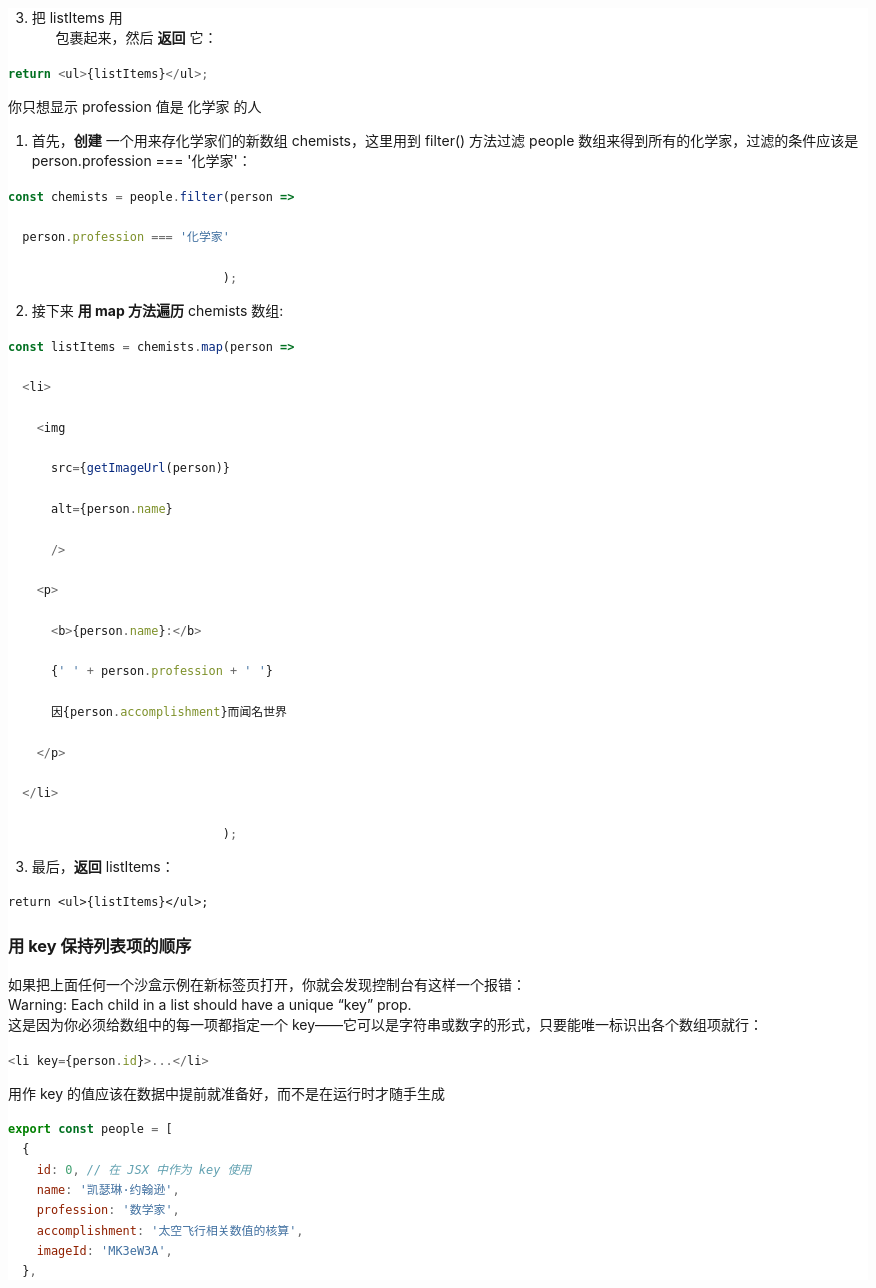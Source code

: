 3. 把 listItems 用 <ul> 包裹起来，然后 **返回** 它：
```javascript
return <ul>{listItems}</ul>;
```
你只想显示 profession 值是 化学家 的人

1. 首先，**创建** 一个用来存化学家们的新数组 chemists，这里用到 filter() 方法过滤 people 数组来得到所有的化学家，过滤的条件应该是 person.profession === '化学家'：
```javascript
const chemists = people.filter(person =>

  person.profession === '化学家'

                              );
```

2. 接下来 **用 map 方法遍历** chemists 数组:
```javascript
const listItems = chemists.map(person =>

  <li>

    <img

      src={getImageUrl(person)}

      alt={person.name}

      />

    <p>

      <b>{person.name}:</b>

      {' ' + person.profession + ' '}

      因{person.accomplishment}而闻名世界

    </p>

  </li>

                              );
```

3. 最后，**返回** listItems：
```
return <ul>{listItems}</ul>;
```
<a name="nxiBk"></a>
### 用 key 保持列表项的顺序 
如果把上面任何一个沙盒示例在新标签页打开，你就会发现控制台有这样一个报错：<br />Warning: Each child in a list should have a unique “key” prop.<br />这是因为你必须给数组中的每一项都指定一个 key——它可以是字符串或数字的形式，只要能唯一标识出各个数组项就行：
```javascript
<li key={person.id}>...</li>
```
用作 key 的值应该在数据中提前就准备好，而不是在运行时才随手生成
```javascript
export const people = [
  {
    id: 0, // 在 JSX 中作为 key 使用
    name: '凯瑟琳·约翰逊',
    profession: '数学家',
    accomplishment: '太空飞行相关数值的核算',
    imageId: 'MK3eW3A',
  },
```